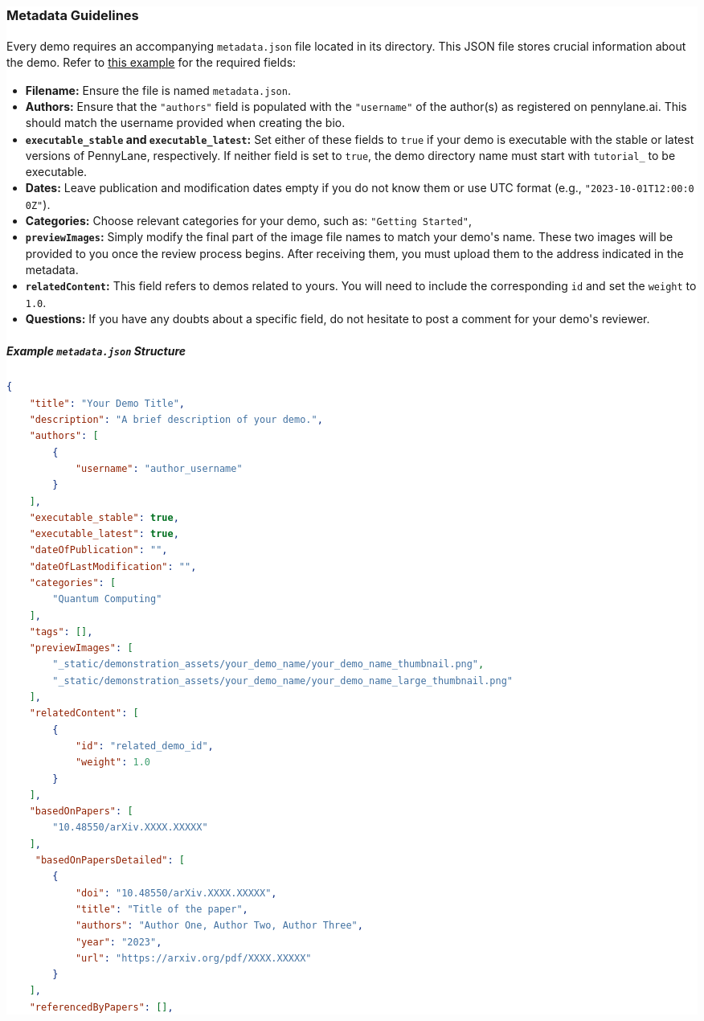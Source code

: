### Metadata Guidelines

Every demo requires an accompanying `metadata.json` file located in its directory. This JSON file stores crucial information about the demo. Refer to [this example](https://github.com/PennyLaneAI/qml/blob/master/demonstrations_v2/tutorial_here_comes_the_sun/metadata.json) for the required fields:

- **Filename:** Ensure the file is named `metadata.json`.
- **Authors:** Ensure that the `"authors"` field is populated with the `"username"` of the author(s) as registered on pennylane.ai. This should match the username provided when creating the bio.
- **`executable_stable` and `executable_latest`:** Set either of these fields to `true` if your demo is executable with the stable or latest versions of PennyLane, respectively. If neither field is set to `true`, the demo directory name must start with `tutorial_` to be executable.
- **Dates:** Leave publication and modification dates empty if you do not know them or use UTC format (e.g., `"2023-10-01T12:00:00Z"`).
- **Categories:** Choose relevant categories for your demo, such as: `"Getting Started"`,
- **`previewImages`:** Simply modify the final part of the image file names to match your demo's name. These two images will be provided to you once the review process begins. After receiving them, you must upload them to the address indicated in the metadata.
- **`relatedContent`:** This field refers to demos related to yours. You will need to include the corresponding `id` and set the `weight` to `1.0`.
- **Questions:** If you have any doubts about a specific field, do not hesitate to post a comment for your demo's reviewer.

##### Example `metadata.json` Structure

```json
{
    "title": "Your Demo Title",
    "description": "A brief description of your demo.",
    "authors": [
        {
            "username": "author_username"
        }
    ],
    "executable_stable": true,
    "executable_latest": true,
    "dateOfPublication": "",
    "dateOfLastModification": "",
    "categories": [
        "Quantum Computing"
    ],
    "tags": [],
    "previewImages": [
        "_static/demonstration_assets/your_demo_name/your_demo_name_thumbnail.png",
        "_static/demonstration_assets/your_demo_name/your_demo_name_large_thumbnail.png"
    ],
    "relatedContent": [
        {
            "id": "related_demo_id",
            "weight": 1.0
        }
    ],
    "basedOnPapers": [
        "10.48550/arXiv.XXXX.XXXXX"
    ],
     "basedOnPapersDetailed": [
        {
            "doi": "10.48550/arXiv.XXXX.XXXXX",
            "title": "Title of the paper",
            "authors": "Author One, Author Two, Author Three",
            "year": "2023",
            "url": "https://arxiv.org/pdf/XXXX.XXXXX"
        }
    ],
    "referencedByPapers": [],
```
